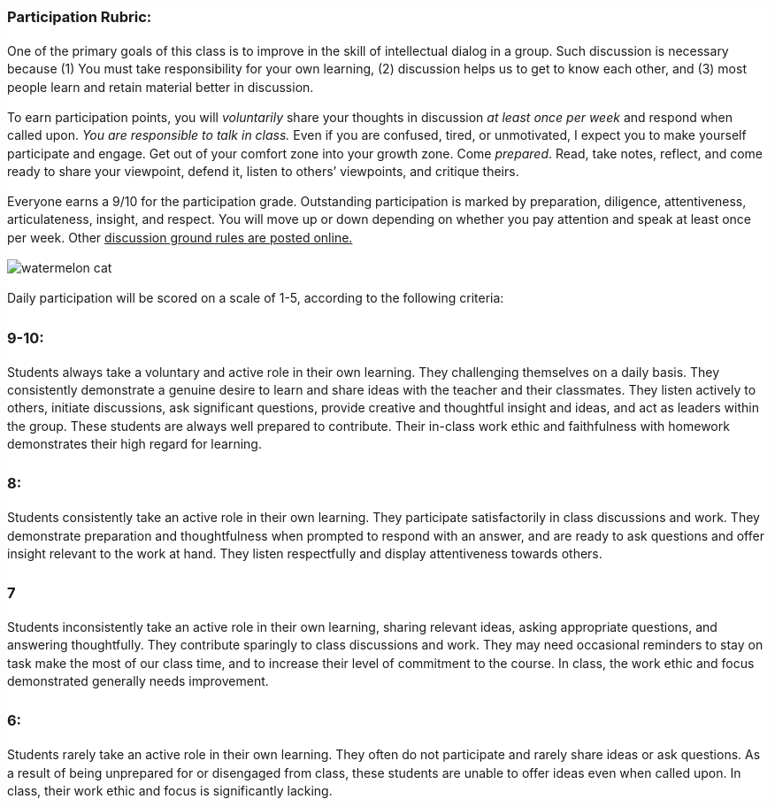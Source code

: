 
 


### Participation Rubric:

One of the primary goals of this class is to improve in the skill of intellectual dialog in a group. Such discussion is necessary because (1) You must take responsibility for your own learning, (2) discussion helps us to get to know each other, and (3) most people learn and retain material better in discussion. 

To earn participation points, you will *voluntarily* share your thoughts in discussion *at least once per week* and respond when called upon. _You are responsible to talk in class._ Even if you are confused, tired, or unmotivated, I expect you to make yourself participate and engage. Get out of your comfort zone into your growth zone. Come _prepared_. Read, take notes, reflect, and come ready to share your viewpoint, defend it, listen to others’ viewpoints, and critique theirs.

Everyone earns a 9/10 for the participation grade. Outstanding participation is marked by preparation, diligence, attentiveness, articulateness, insight, and respect.   You will move up or down depending on whether you pay attention and speak at least once per week. Other [discussion ground rules are posted online.](http://www.keithbuhler.com/discussion101)


![watermelon cat](http://i1.kym-cdn.com/photos/images/facebook/000/002/763/invalid.jpg)

Daily participation will be scored on a scale of 1-5, according to the following criteria:


### 9-10: 
Students always take a voluntary and active role in their own learning. They challenging themselves on a daily basis.  They consistently demonstrate a genuine desire to learn and share ideas with the teacher and their classmates.  They listen actively to others, initiate discussions, ask significant questions, provide creative and thoughtful insight and ideas, and act as leaders within the group.  These students are always well prepared to contribute. Their in-class work ethic and faithfulness with homework demonstrates their high regard for learning. 

 
### 8: 
Students consistently take an active role in their own learning.  They participate satisfactorily in class discussions and work.  They demonstrate preparation and thoughtfulness when prompted to respond with an answer, and are ready to ask questions and offer insight relevant to the work at hand.  They listen respectfully and display attentiveness towards others.

### 7 
Students inconsistently take an active role in their own learning, sharing relevant ideas, asking appropriate questions, and answering thoughtfully.  They contribute sparingly to class discussions and work.  They may need occasional reminders to stay on task make the most of our class time, and to increase their level of commitment to the course.  In class, the work ethic and focus demonstrated generally needs improvement.

### 6: 
Students rarely take an active role in their own learning.  They often do not participate and rarely share ideas or ask questions.   As a result of being unprepared for or disengaged from class, these students are unable to offer ideas even when called upon.  In class, their work ethic and focus is significantly lacking.
